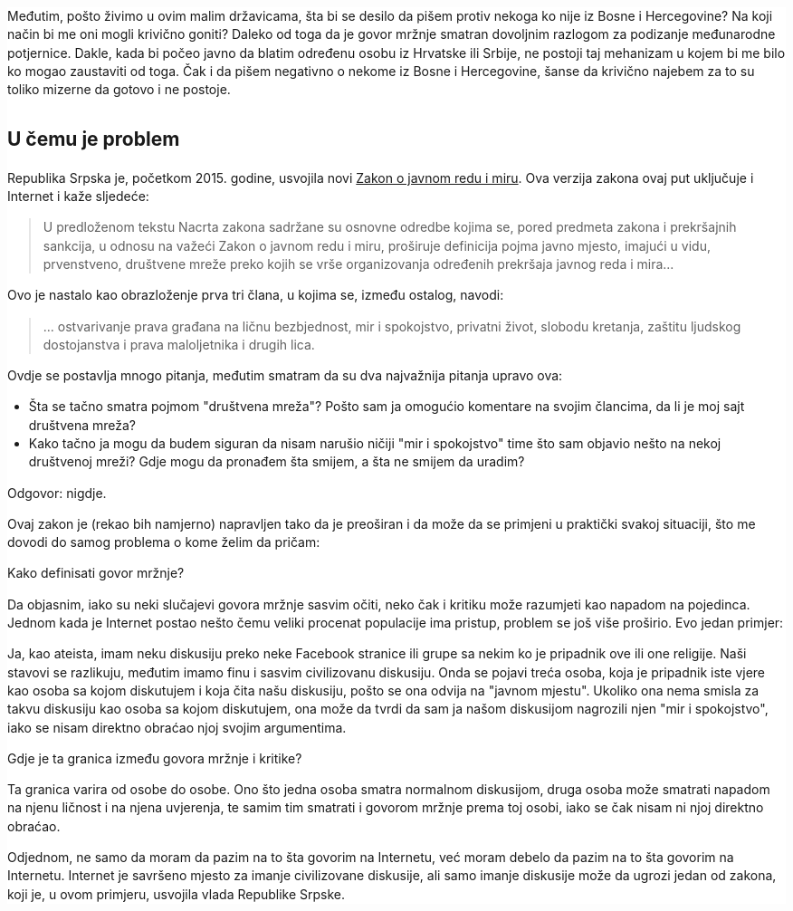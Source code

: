 Međutim, pošto živimo u ovim malim državicama, šta bi se desilo da pišem protiv nekoga ko nije iz Bosne i Hercegovine? Na koji način bi me oni mogli krivično goniti? Daleko od toga da je govor mržnje smatran dovoljnim razlogom za podizanje međunarodne potjernice. Dakle, kada bi počeo javno da blatim određenu osobu iz Hrvatske ili Srbije, ne postoji taj mehanizam u kojem bi me bilo ko mogao zaustaviti od toga. Čak i da pišem negativno o nekome iz Bosne i Hercegovine, šanse da krivično najebem za to su toliko mizerne da gotovo i ne postoje.

## U čemu je problem

Republika Srpska je, početkom 2015. godine, usvojila novi [Zakon o javnom redu i miru](http://www.mup.vladars.net/zakoni/rs_cir/ZAKON%20O%20JAVNOM%20REDU%20I%20MIRU(Sluzbeni%20glasnik%20RS%20broj%2011.15).pdf). Ova verzija zakona ovaj put uključuje i Internet i kaže sljedeće:

> U predloženom tekstu Nacrta zakona sadržane su osnovne odredbe kojima se, pored predmeta zakona i prekršajnih sankcija, u odnosu na važeći Zakon o javnom redu i miru, proširuje definicija pojma javno mjesto, imajući u vidu, prvenstveno, društvene mreže preko kojih se vrše organizovanja određenih prekršaja javnog reda i mira...

Ovo je nastalo kao obrazloženje prva tri člana, u kojima se, između ostalog, navodi:

> ... ostvarivanje prava građana na ličnu bezbjednost, mir i spokojstvo, privatni život, slobodu kretanja, zaštitu ljudskog dostojanstva i prava maloljetnika i drugih lica.

Ovdje se postavlja mnogo pitanja, međutim smatram da su dva najvažnija pitanja upravo ova:

* Šta se tačno smatra pojmom "društvena mreža"? Pošto sam ja omogućio komentare na svojim člancima, da li je moj sajt društvena mreža?
* Kako tačno ja mogu da budem siguran da nisam narušio ničiji "mir i spokojstvo" time što sam objavio nešto na nekoj društvenoj mreži? Gdje mogu da pronađem šta smijem, a šta ne smijem da uradim?

Odgovor: nigdje.

Ovaj zakon je (rekao bih namjerno) napravljen tako da je preoširan i da može da se primjeni u praktički svakoj situaciji, što me dovodi do samog problema o kome želim da pričam:

Kako definisati govor mržnje?

Da objasnim, iako su neki slučajevi govora mržnje sasvim očiti, neko čak i kritiku može razumjeti kao napadom na pojedinca. Jednom kada je Internet postao nešto čemu veliki procenat populacije ima pristup, problem se još više proširio. Evo jedan primjer:

Ja, kao ateista, imam neku diskusiju preko neke Facebook stranice ili grupe sa nekim ko je pripadnik ove ili one religije. Naši stavovi se razlikuju, međutim imamo finu i sasvim civilizovanu diskusiju. Onda se pojavi treća osoba, koja je pripadnik iste vjere kao osoba sa kojom diskutujem i koja čita našu diskusiju, pošto se ona odvija na "javnom mjestu". Ukoliko ona nema smisla za takvu diskusiju kao osoba sa kojom diskutujem, ona može da tvrdi da sam ja našom diskusijom nagrozili njen "mir i spokojstvo", iako se nisam direktno obraćao njoj svojim argumentima.

Gdje je ta granica između govora mržnje i kritike?

Ta granica varira od osobe do osobe. Ono što jedna osoba smatra normalnom diskusijom, druga osoba može smatrati napadom na njenu ličnost i na njena uvjerenja, te samim tim smatrati i govorom mržnje prema toj osobi, iako se čak nisam ni njoj direktno obraćao.

Odjednom, ne samo da moram da pazim na to šta govorim na Internetu, već moram debelo da pazim na to šta govorim na Internetu. Internet je savršeno mjesto za imanje civilizovane diskusije, ali samo imanje diskusije može da ugrozi jedan od zakona, koji je, u ovom primjeru, usvojila vlada Republike Srpske.
